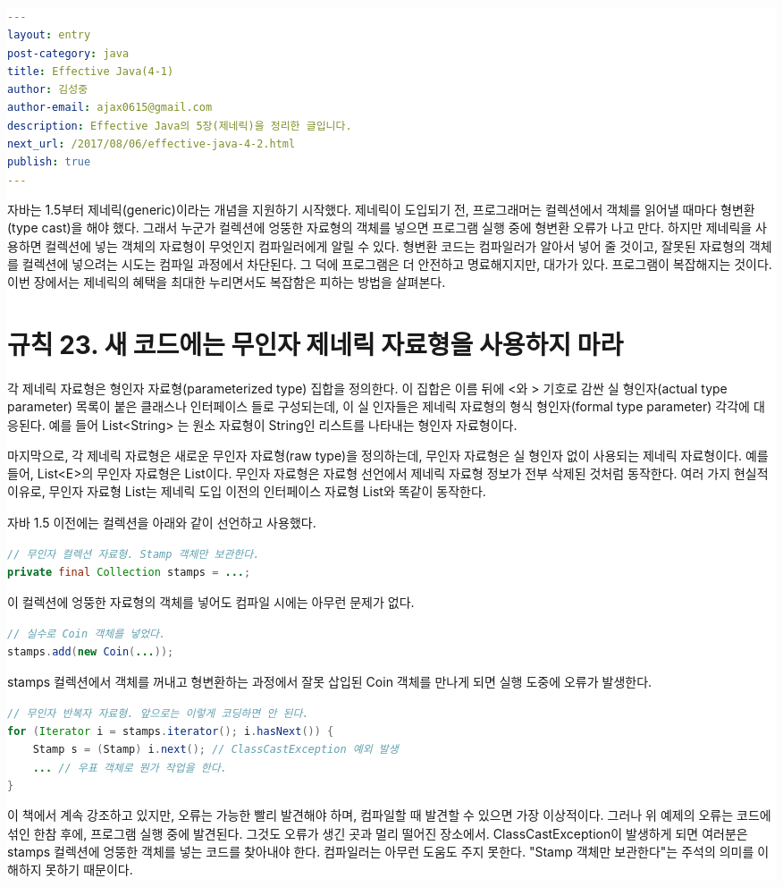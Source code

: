```yaml
---
layout: entry
post-category: java
title: Effective Java(4-1)
author: 김성중
author-email: ajax0615@gmail.com
description: Effective Java의 5장(제네릭)을 정리한 글입니다.
next_url: /2017/08/06/effective-java-4-2.html
publish: true
---
```


자바는 1.5부터 제네릭(generic)이라는 개념을 지원하기 시작했다. 제네릭이 도입되기 전, 프로그래머는 컬렉션에서 객체를 읽어낼 때마다 형변환(type cast)을 해야 했다. 그래서 누군가 컬렉션에 엉뚱한 자료형의 객체를 넣으면 프로그램 실행 중에 형변환 오류가 나고 만다. 하지만 제네릭을 사용하면 컬렉션에 넣는 객체의 자료형이 무엇인지 컴파일러에게 알릴 수 있다. 형변환 코드는 컴파일러가 알아서 넣어 줄 것이고, 잘못된 자료형의 객체를 컬렉션에 넣으려는 시도는 컴파일 과정에서 차단된다. 그 덕에 프로그램은 더 안전하고 명료해지지만, 대가가 있다. 프로그램이 복잡해지는 것이다. 이번 장에서는 제네릭의 혜택을 최대한 누리면서도 복잡함은 피하는 방법을 살펴본다.

# 규칙 23. 새 코드에는 무인자 제네릭 자료형을 사용하지 마라
각 제네릭 자료형은 형인자 자료형(parameterized type) 집합을 정의한다. 이 집합은 이름 뒤에 <와 > 기호로 감싼 실 형인자(actual type parameter) 목록이 붙은 클래스나 인터페이스 들로 구성되는데, 이 실 인자들은 제네릭 자료형의 형식 형인자(formal type parameter) 각각에 대응된다. 예를 들어 List\<String\> 는 원소 자료형이 String인 리스트를 나타내는 형인자 자료형이다.

마지막으로, 각 제네릭 자료형은 새로운 무인자 자료형(raw type)을 정의하는데, 무인자 자료형은 실 형인자 없이 사용되는 제네릭 자료형이다. 예를 들어, List\<E\>의 무인자 자료형은 List이다. 무인자 자료형은 자료형 선언에서 제네릭 자료형 정보가 전부 삭제된 것처럼 동작한다. 여러 가지 현실적 이유로, 무인자 자료형 List는 제네릭 도입 이전의 인터페이스 자료형 List와 똑같이 동작한다.

자바 1.5 이전에는 컬렉션을 아래와 같이 선언하고 사용했다.

```java
// 무인자 컬렉션 자료형. Stamp 객체만 보관한다.
private final Collection stamps = ...;
```

이 컬렉션에 엉뚱한 자료형의 객체를 넣어도 컴파일 시에는 아무런 문제가 없다.

```java
// 실수로 Coin 객체를 넣었다.
stamps.add(new Coin(...));
```

stamps 컬렉션에서 객체를 꺼내고 형변환하는 과정에서 잘못 삽입된 Coin 객체를 만나게 되면 실행 도중에 오류가 발생한다.

```java
// 무인자 반복자 자료형. 앞으로는 이렇게 코딩하면 안 된다.
for (Iterator i = stamps.iterator(); i.hasNext()) {
    Stamp s = (Stamp) i.next(); // ClassCastException 예외 발생
    ... // 우표 객체로 뭔가 작업을 한다.
}
```

이 책에서 계속 강조하고 있지만, 오류는 가능한 빨리 발견해야 하며, 컴파일할 때 발견할 수 있으면 가장 이상적이다. 그러나 위 예제의 오류는 코드에 섞인 한참 후에, 프로그램 실행 중에 발견된다. 그것도 오류가 생긴 곳과 멀리 떨어진 장소에서. ClassCastException이 발생하게 되면 여러분은 stamps 컬렉션에 엉뚱한 객체를 넣는 코드를 찾아내야 한다. 컴파일러는 아무런 도움도 주지 못한다. \"Stamp 객체만 보관한다\"는 주석의 의미를 이해하지 못하기 때문이다.
